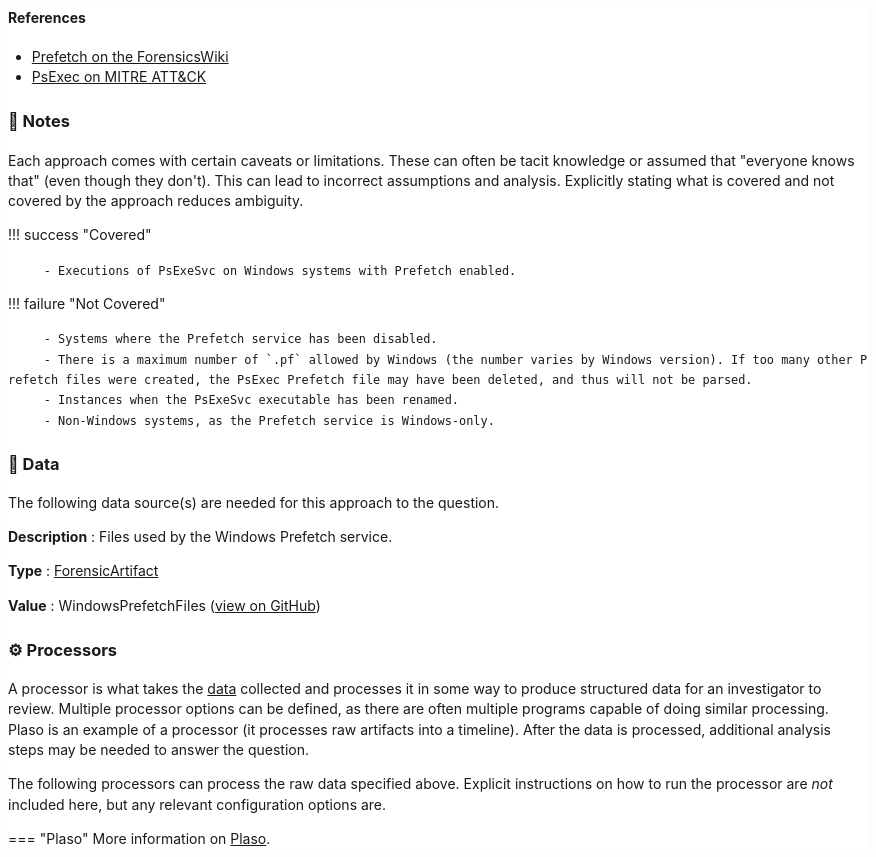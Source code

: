 #### References
 - [Prefetch on the ForensicsWiki](https://forensics.wiki/prefetch/)
 - [PsExec on MITRE ATT&CK](https://attack.mitre.org/software/S0029/)

### 📝 Notes

Each approach comes with certain caveats or limitations. These can often
be tacit knowledge or assumed that "everyone knows that" (even though they
don't). This can lead to incorrect assumptions and analysis.
Explicitly stating what is covered and not covered by the approach reduces
ambiguity.

!!! success "Covered"

         - Executions of PsExeSvc on Windows systems with Prefetch enabled.
    
!!! failure "Not Covered"

         - Systems where the Prefetch service has been disabled.
         - There is a maximum number of `.pf` allowed by Windows (the number varies by Windows version). If too many other Prefetch files were created, the PsExec Prefetch file may have been deleted, and thus will not be parsed.
         - Instances when the PsExeSvc executable has been renamed.
         - Non-Windows systems, as the Prefetch service is Windows-only.
    

### 💾 Data

The following data source(s) are needed for this approach to the question.

**Description**
:  Files used by the Windows Prefetch service.


**Type**
:  [ForensicArtifact](https://github.com/ForensicArtifacts/artifacts#digital-forensics-artifacts-repository)

**Value**
:  WindowsPrefetchFiles ([view on GitHub](https://github.com/ForensicArtifacts/artifacts/search?q=WindowsPrefetchFiles))

### ⚙️ Processors

A processor is what takes the [data](#💾-data) collected and processes it in
some way to produce structured data for an investigator to review. Multiple
processor options can be defined, as there are often multiple programs capable
of doing similar processing. Plaso is an example of a processor (it processes
raw artifacts into a timeline). After the data is processed, additional analysis
steps may be needed to answer the question.

The following processors can process the raw data specified above. Explicit
instructions on how to run the processor are *not* included here, but any
relevant configuration options are.


=== "Plaso"
    More information on [Plaso](https://forensics.wiki/plaso).
